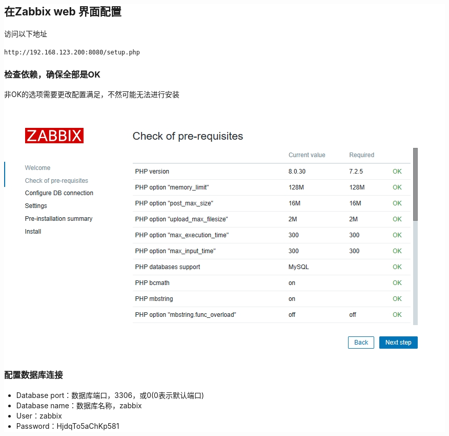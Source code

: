 ## 在Zabbix web 界面配置

访问以下地址

```
http://192.168.123.200:8080/setup.php
```

### 检查依赖，确保全部是OK

非OK的选项需要更改配置满足，不然可能无法进行安装

![1705677008669](images/1705677008669.png)

### 配置数据库连接

* Database port：数据库端口，3306，或0(0表示默认端口)
* Database name：数据库名称，zabbix
* User：zabbix
* Password：HjdqTo5aChKp581
